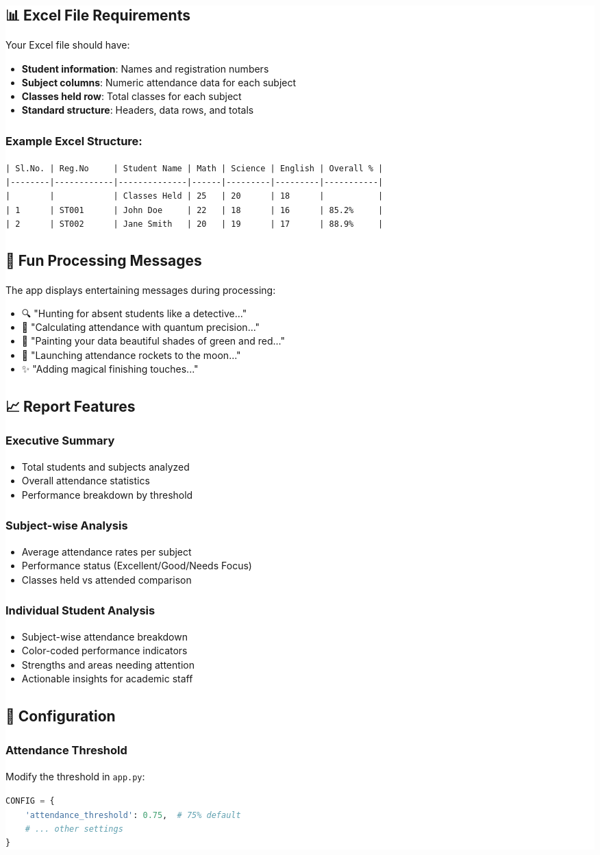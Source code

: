 ## 📊 Excel File Requirements

Your Excel file should have:
- **Student information**: Names and registration numbers
- **Subject columns**: Numeric attendance data for each subject
- **Classes held row**: Total classes for each subject
- **Standard structure**: Headers, data rows, and totals

### Example Excel Structure:
```
| Sl.No. | Reg.No     | Student Name | Math | Science | English | Overall % |
|--------|------------|--------------|------|---------|---------|-----------|
|        |            | Classes Held | 25   | 20      | 18      |           |
| 1      | ST001      | John Doe     | 22   | 18      | 16      | 85.2%     |
| 2      | ST002      | Jane Smith   | 20   | 19      | 17      | 88.9%     |
```

## 🎨 Fun Processing Messages

The app displays entertaining messages during processing:
- 🔍 "Hunting for absent students like a detective..."
- 🧮 "Calculating attendance with quantum precision..."
- 🎨 "Painting your data beautiful shades of green and red..."
- 🚀 "Launching attendance rockets to the moon..."
- ✨ "Adding magical finishing touches..."

## 📈 Report Features

### Executive Summary
- Total students and subjects analyzed
- Overall attendance statistics
- Performance breakdown by threshold

### Subject-wise Analysis
- Average attendance rates per subject
- Performance status (Excellent/Good/Needs Focus)
- Classes held vs attended comparison

### Individual Student Analysis
- Subject-wise attendance breakdown
- Color-coded performance indicators
- Strengths and areas needing attention
- Actionable insights for academic staff

## 🔧 Configuration

### Attendance Threshold
Modify the threshold in `app.py`:
```python
CONFIG = {
    'attendance_threshold': 0.75,  # 75% default
    # ... other settings
}
```
